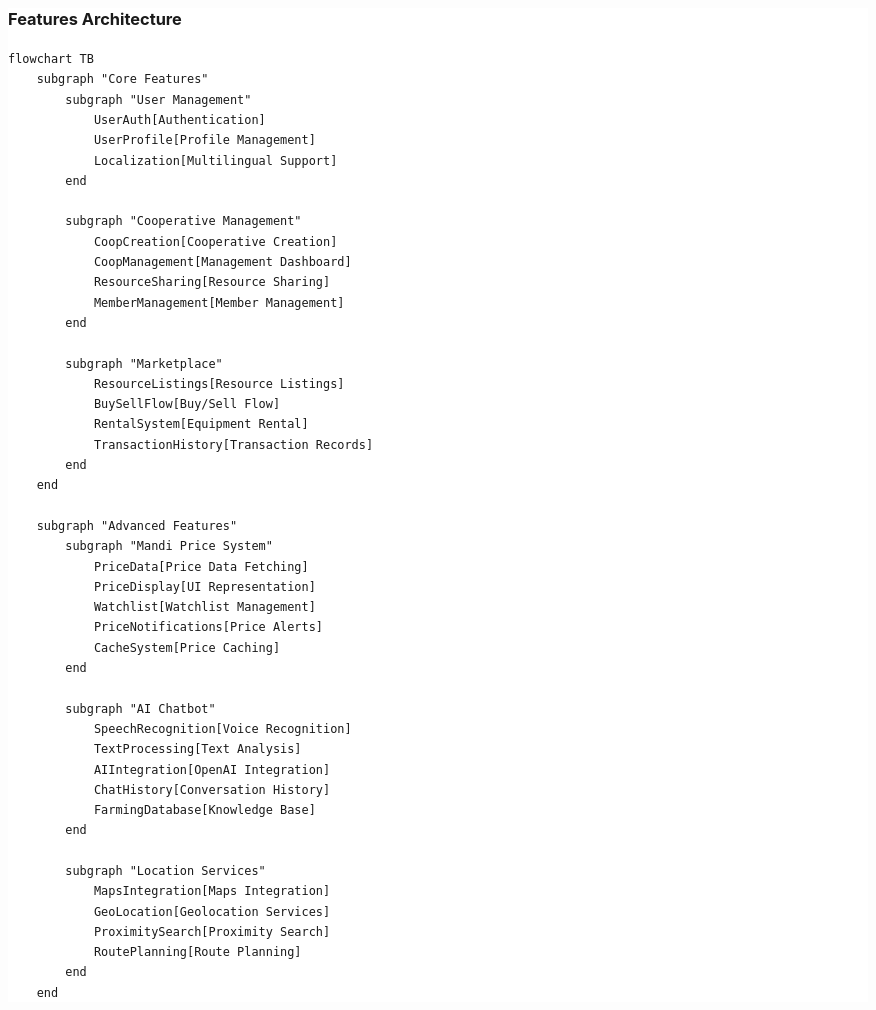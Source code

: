 ### Features Architecture

```mermaid
flowchart TB
    subgraph "Core Features"
        subgraph "User Management"
            UserAuth[Authentication]
            UserProfile[Profile Management]
            Localization[Multilingual Support]
        end
        
        subgraph "Cooperative Management"
            CoopCreation[Cooperative Creation]
            CoopManagement[Management Dashboard]
            ResourceSharing[Resource Sharing]
            MemberManagement[Member Management]
        end
        
        subgraph "Marketplace"
            ResourceListings[Resource Listings]
            BuySellFlow[Buy/Sell Flow]
            RentalSystem[Equipment Rental]
            TransactionHistory[Transaction Records]
        end
    end
    
    subgraph "Advanced Features"
        subgraph "Mandi Price System"
            PriceData[Price Data Fetching]
            PriceDisplay[UI Representation]
            Watchlist[Watchlist Management]
            PriceNotifications[Price Alerts]
            CacheSystem[Price Caching]
        end
        
        subgraph "AI Chatbot"
            SpeechRecognition[Voice Recognition]
            TextProcessing[Text Analysis]
            AIIntegration[OpenAI Integration]
            ChatHistory[Conversation History]
            FarmingDatabase[Knowledge Base]
        end
        
        subgraph "Location Services"
            MapsIntegration[Maps Integration]
            GeoLocation[Geolocation Services]
            ProximitySearch[Proximity Search]
            RoutePlanning[Route Planning]
        end
    end
```
